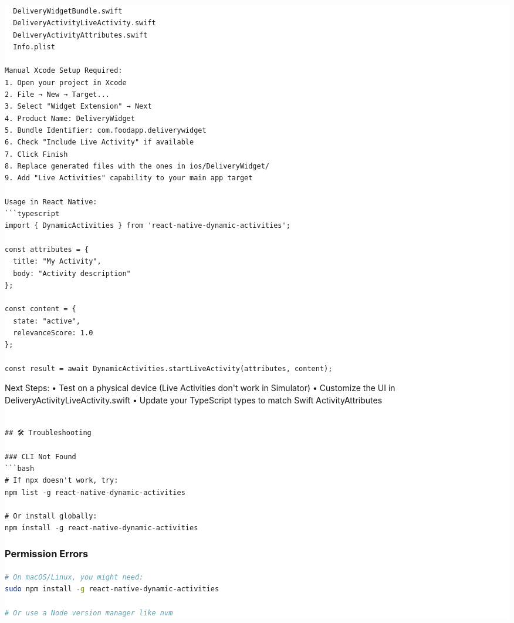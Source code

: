 ```
  DeliveryWidgetBundle.swift
  DeliveryActivityLiveActivity.swift  
  DeliveryActivityAttributes.swift
  Info.plist

Manual Xcode Setup Required:
1. Open your project in Xcode
2. File → New → Target...
3. Select "Widget Extension" → Next
4. Product Name: DeliveryWidget
5. Bundle Identifier: com.foodapp.deliverywidget
6. Check "Include Live Activity" if available
7. Click Finish
8. Replace generated files with the ones in ios/DeliveryWidget/
9. Add "Live Activities" capability to your main app target

Usage in React Native:
```typescript
import { DynamicActivities } from 'react-native-dynamic-activities';

const attributes = {
  title: "My Activity",
  body: "Activity description"  
};

const content = {
  state: "active",
  relevanceScore: 1.0
};

const result = await DynamicActivities.startLiveActivity(attributes, content);
```

Next Steps:
• Test on a physical device (Live Activities don't work in Simulator)
• Customize the UI in DeliveryActivityLiveActivity.swift
• Update your TypeScript types to match Swift ActivityAttributes
```

## 🛠️ Troubleshooting

### CLI Not Found
```bash
# If npx doesn't work, try:
npm list -g react-native-dynamic-activities

# Or install globally:
npm install -g react-native-dynamic-activities
```

### Permission Errors
```bash
# On macOS/Linux, you might need:
sudo npm install -g react-native-dynamic-activities

# Or use a Node version manager like nvm
```
